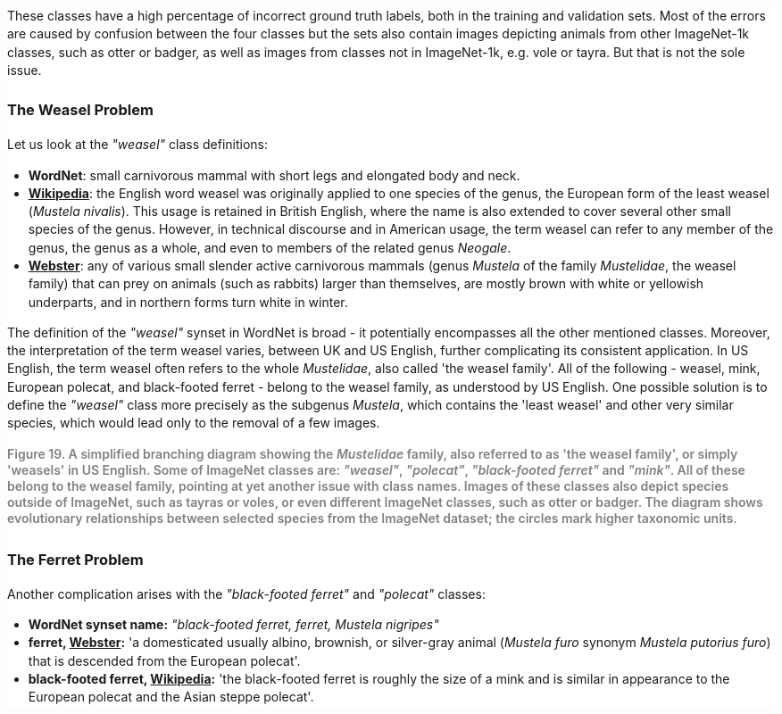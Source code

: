 These classes have a high percentage of incorrect ground truth labels, both in the training and validation sets. Most of the errors are caused by confusion between the four classes but the sets also contain images depicting animals from other ImageNet-1k classes, such as otter or badger, as well as images from classes not in ImageNet-1k, e.g. vole or tayra. But that is not the sole issue.

### The Weasel Problem

Let us look at the *"weasel"* class definitions:
- **WordNet**: small carnivorous mammal with short legs and elongated body and neck. 
- **[Wikipedia](https://en.wikipedia.org/wiki/Weasel)**: the English word weasel was originally applied to one species of the genus, the European form of the least weasel (*Mustela nivalis*). This usage is retained in British English, where the name is also extended to cover several other small species of the genus. However, in technical discourse and in American usage, the term weasel can refer to any member of the genus, the genus as a whole, and even to members of the related genus *Neogale*. 
- **[Webster](https://www.merriam-webster.com/dictionary/weasel)**: any of various small slender active carnivorous mammals (genus *Mustela* of the family *Mustelidae*, the weasel family) that can prey on animals (such as rabbits) larger than themselves, are mostly brown with white or yellowish underparts, and in northern forms turn white in winter.

The definition of the *"weasel"* synset in WordNet is broad - it potentially encompasses all the other mentioned classes. Moreover, the interpretation of the term weasel varies, between UK and US English, further complicating its consistent application. In US English, the term weasel often refers to the whole *Mustelidae*, also called 'the weasel family'. All of the following - weasel, mink, European polecat, and black-footed ferret - belong to the weasel family, as understood by US English.
One possible solution is to define the *"weasel"* class more precisely as the subgenus *Mustela*, which contains the 'least weasel' and other very similar species, which would lead only to the removal of a few images.

<div class="theme-image"></div>

<div style="margin: 15px 0px 25px 0px; color:grey; font-size:14px; font-weight:600; line-height: 1.3;">
    Figure 19. A simplified branching diagram showing the <em style="color:grey;">Mustelidae</em> family, also referred to as 'the weasel family', or simply 'weasels' in US English. Some of ImageNet classes are: <em style="color:grey;">"weasel"</em>, <em style="color:grey;">"polecat"</em>, <em style="color:grey;">"black-footed ferret"</em> and <em style="color:grey;">"mink"</em>. All of these belong to the weasel family, pointing at yet another issue with class names. Images of these classes also depict species outside of ImageNet, such as tayras or voles, or even different ImageNet classes, such as otter or badger. The diagram shows evolutionary relationships between selected species from the ImageNet dataset; the circles mark higher taxonomic units.
</div>


### The Ferret Problem

Another complication arises with the *"black-footed ferret"* and *"polecat"* classes:
- **WordNet synset name:** *"black-footed ferret, ferret, Mustela nigripes"*   
- **ferret, [Webster](https://www.merriam-webster.com/dictionary/ferret):** 'a domesticated usually albino, brownish, or silver-gray animal (*Mustela furo* synonym *Mustela putorius furo*) that is descended from the European polecat'.
- **black-footed ferret, [Wikipedia](https://en.wikipedia.org/wiki/Black-footed_ferret):** 'the black-footed ferret is roughly the size of a mink and is similar in appearance to the European polecat and the Asian steppe polecat'.
